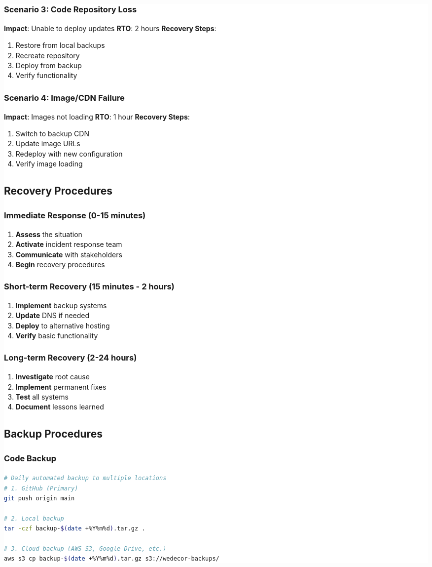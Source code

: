 ### Scenario 3: Code Repository Loss
**Impact**: Unable to deploy updates
**RTO**: 2 hours
**Recovery Steps**:
1. Restore from local backups
2. Recreate repository
3. Deploy from backup
4. Verify functionality

### Scenario 4: Image/CDN Failure
**Impact**: Images not loading
**RTO**: 1 hour
**Recovery Steps**:
1. Switch to backup CDN
2. Update image URLs
3. Redeploy with new configuration
4. Verify image loading

## Recovery Procedures

### Immediate Response (0-15 minutes)
1. **Assess** the situation
2. **Activate** incident response team
3. **Communicate** with stakeholders
4. **Begin** recovery procedures

### Short-term Recovery (15 minutes - 2 hours)
1. **Implement** backup systems
2. **Update** DNS if needed
3. **Deploy** to alternative hosting
4. **Verify** basic functionality

### Long-term Recovery (2-24 hours)
1. **Investigate** root cause
2. **Implement** permanent fixes
3. **Test** all systems
4. **Document** lessons learned

## Backup Procedures

### Code Backup
```bash
# Daily automated backup to multiple locations
# 1. GitHub (Primary)
git push origin main

# 2. Local backup
tar -czf backup-$(date +%Y%m%d).tar.gz .

# 3. Cloud backup (AWS S3, Google Drive, etc.)
aws s3 cp backup-$(date +%Y%m%d).tar.gz s3://wedecor-backups/
```
